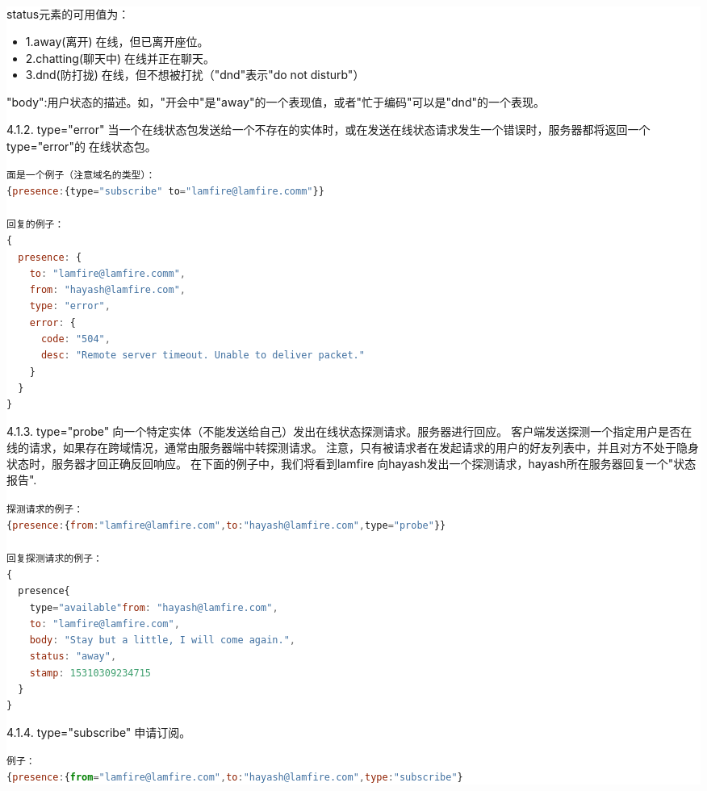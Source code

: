 status元素的可用值为：

* 1.away(离开) 在线，但已离开座位。
* 2.chatting(聊天中) 在线并正在聊天。
* 3.dnd(防打拢)  在线，但不想被打扰（"dnd"表示"do not disturb"）

"body":用户状态的描述。如，"开会中"是"away"的一个表现值，或者"忙于编码"可以是"dnd"的一个表现。

4.1.2. type="error"
当一个在线状态包发送给一个不存在的实体时，或在发送在线状态请求发生一个错误时，服务器都将返回一个type="error"的 在线状态包。

``` javascript
面是一个例子（注意域名的类型）：
{presence:{type="subscribe" to="lamfire@lamfire.comm"}}

回复的例子：
{
  presence: {
    to: "lamfire@lamfire.comm",
    from: "hayash@lamfire.com",
    type: "error",
    error: {
      code: "504",
      desc: "Remote server timeout. Unable to deliver packet."
    }
  }
}
```

4.1.3. type="probe"
向一个特定实体（不能发送给自己）发出在线状态探测请求。服务器进行回应。
客户端发送探测一个指定用户是否在线的请求，如果存在跨域情况，通常由服务器端中转探测请求。
注意，只有被请求者在发起请求的用户的好友列表中，并且对方不处于隐身状态时，服务器才回正确反回响应。
在下面的例子中，我们将看到lamfire 向hayash发出一个探测请求，hayash所在服务器回复一个"状态报告".

``` javascript
探测请求的例子：
{presence:{from:"lamfire@lamfire.com",to:"hayash@lamfire.com",type="probe"}}

回复探测请求的例子：
{
  presence{
    type="available"from: "hayash@lamfire.com",
    to: "lamfire@lamfire.com",
    body: "Stay but a little, I will come again.",
    status: "away",
    stamp: 15310309234715
  }
}
```

4.1.4. type="subscribe"
申请订阅。

``` javascript
例子：
{presence:{from="lamfire@lamfire.com",to:"hayash@lamfire.com",type:"subscribe"}
```

